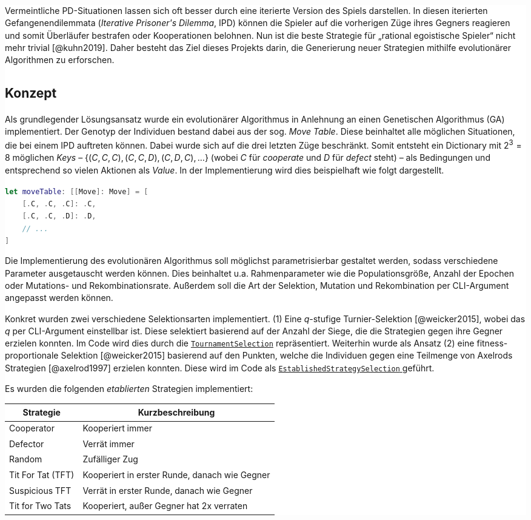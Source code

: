 Vermeintliche PD-Situationen lassen sich oft besser durch eine iterierte Version
des Spiels darstellen. In diesen iterierten Gefangenendilemmata (*Iterative
Prisoner's Dilemma*, IPD) können die Spieler auf die vorherigen Züge ihres
Gegners reagieren und somit Überläufer bestrafen oder Kooperationen belohnen.
Nun ist die beste Strategie für „rational egoistische Spieler“ nicht mehr
trivial [@kuhn2019]. Daher besteht das Ziel dieses Projekts darin, die 
Generierung neuer Strategien mithilfe evolutionärer Algorithmen zu erforschen.


## Konzept

Als grundlegender Lösungsansatz wurde ein evolutionärer Algorithmus in Anlehnung
an einen Genetischen Algorithmus (GA) implementiert. Der Genotyp der Individuen
bestand dabei aus der sog. *Move Table*. Diese beinhaltet alle möglichen
Situationen, die bei einem IPD auftreten können. Dabei wurde sich auf die drei
letzten Züge beschränkt. Somit entsteht ein Dictionary mit $2^3 = 8$ möglichen
*Keys* – $\{(C,C,C), (C,C,D), (C,D,C), \ldots\}$ (wobei $C$ für *cooperate* und
$D$ für *defect* steht) – als Bedingungen und entsprechend so vielen Aktionen
als *Value*. In der Implementierung wird dies beispielhaft wie folgt
dargestellt.

```swift
let moveTable: [[Move]: Move] = [
    [.C, .C, .C]: .C,
    [.C, .C, .D]: .D,
    // ...
]
```

Die Implementierung des evolutionären Algorithmus soll möglichst
parametrisierbar gestaltet werden, sodass verschiedene Parameter ausgetauscht
werden können. Dies beinhaltet u.a. Rahmenparameter wie die Populationsgröße,
Anzahl der Epochen oder Mutations- und Rekombinationsrate. Außerdem soll die Art
der Selektion, Mutation und Rekombination per CLI-Argument angepasst werden
können.

Konkret wurden zwei verschiedene Selektionsarten implementiert. (1) Eine
$q$-stufige Turnier-Selektion [@weicker2015], wobei das $q$ per CLI-Argument
einstellbar ist. Diese selektiert basierend auf der Anzahl der Siege, die die
Strategien gegen ihre Gegner erzielen konnten. Im Code wird dies durch die
[`TournamentSelection`](https://github.com/nicosrm/24-ea-ipd/blob/main/src/Sources/Selection/TournamentSelection.swift)
repräsentiert. Weiterhin wurde als Ansatz (2) eine fitness-proportionale
Selektion [@weicker2015] basierend auf den Punkten, welche die Individuen gegen
eine Teilmenge von Axelrods Strategien [@axelrod1997] erzielen konnten.
Diese wird im Code als [`EstablishedStrategySelection`
](https://github.com/nicosrm/24-ea-ipd/blob/main/src/Sources/Selection/EstablishedStrategySelection.swift)
geführt.

Es wurden die folgenden *etablierten* Strategien implementiert:

| **Strategie**     | **Kurzbeschreibung**                           |
|-------------------|------------------------------------------------|
| Cooperator        | Kooperiert immer                               |
| Defector          | Verrät immer                                   |
| Random            | Zufälliger Zug                                 |
| Tit For Tat (TFT) | Kooperiert in erster Runde, danach wie Gegner  |
| Suspicious TFT    | Verrät in erster Runde, danach wie Gegner      |
| Tit for Two Tats  | Kooperiert, außer Gegner hat 2x verraten       |
